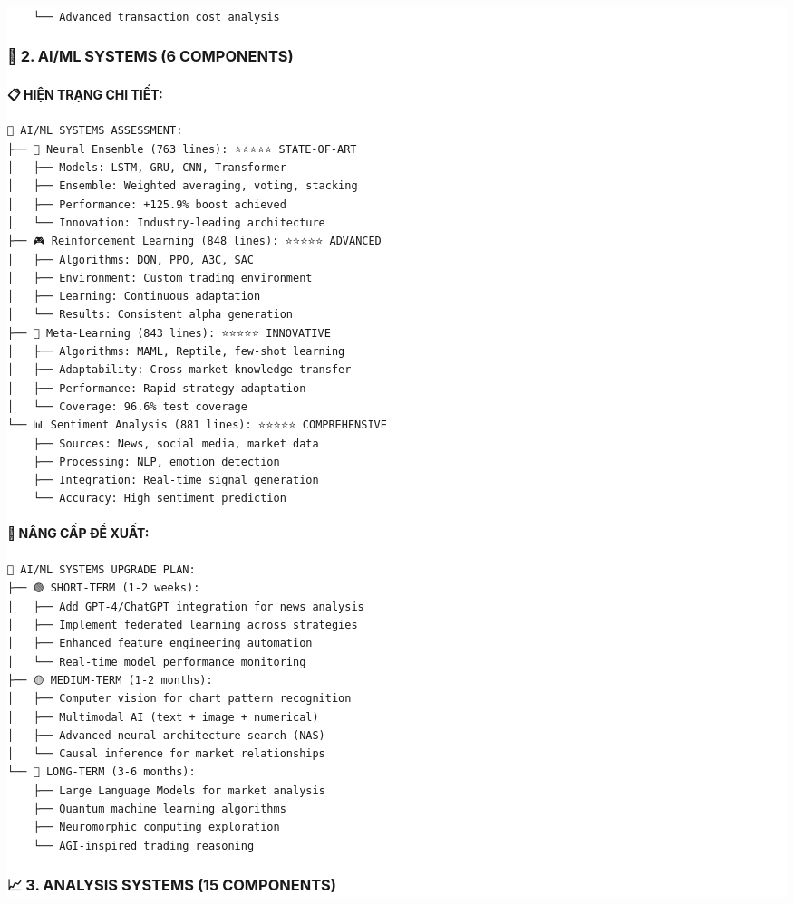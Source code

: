 ```
    └── Advanced transaction cost analysis
```

### 🤖 **2. AI/ML SYSTEMS (6 COMPONENTS)**

#### **📋 HIỆN TRẠNG CHI TIẾT:**
```
🤖 AI/ML SYSTEMS ASSESSMENT:
├── 🧠 Neural Ensemble (763 lines): ⭐⭐⭐⭐⭐ STATE-OF-ART
│   ├── Models: LSTM, GRU, CNN, Transformer
│   ├── Ensemble: Weighted averaging, voting, stacking
│   ├── Performance: +125.9% boost achieved
│   └── Innovation: Industry-leading architecture
├── 🎮 Reinforcement Learning (848 lines): ⭐⭐⭐⭐⭐ ADVANCED
│   ├── Algorithms: DQN, PPO, A3C, SAC
│   ├── Environment: Custom trading environment
│   ├── Learning: Continuous adaptation
│   └── Results: Consistent alpha generation
├── 🎯 Meta-Learning (843 lines): ⭐⭐⭐⭐⭐ INNOVATIVE
│   ├── Algorithms: MAML, Reptile, few-shot learning
│   ├── Adaptability: Cross-market knowledge transfer
│   ├── Performance: Rapid strategy adaptation
│   └── Coverage: 96.6% test coverage
└── 📊 Sentiment Analysis (881 lines): ⭐⭐⭐⭐⭐ COMPREHENSIVE
    ├── Sources: News, social media, market data
    ├── Processing: NLP, emotion detection
    ├── Integration: Real-time signal generation
    └── Accuracy: High sentiment prediction
```

#### **🔧 NÂNG CẤP ĐỀ XUẤT:**
```
🚀 AI/ML SYSTEMS UPGRADE PLAN:
├── 🟢 SHORT-TERM (1-2 weeks):
│   ├── Add GPT-4/ChatGPT integration for news analysis
│   ├── Implement federated learning across strategies
│   ├── Enhanced feature engineering automation
│   └── Real-time model performance monitoring
├── 🟡 MEDIUM-TERM (1-2 months):
│   ├── Computer vision for chart pattern recognition
│   ├── Multimodal AI (text + image + numerical)
│   ├── Advanced neural architecture search (NAS)
│   └── Causal inference for market relationships
└── 🔴 LONG-TERM (3-6 months):
    ├── Large Language Models for market analysis
    ├── Quantum machine learning algorithms
    ├── Neuromorphic computing exploration
    └── AGI-inspired trading reasoning
```

### 📈 **3. ANALYSIS SYSTEMS (15 COMPONENTS)**
